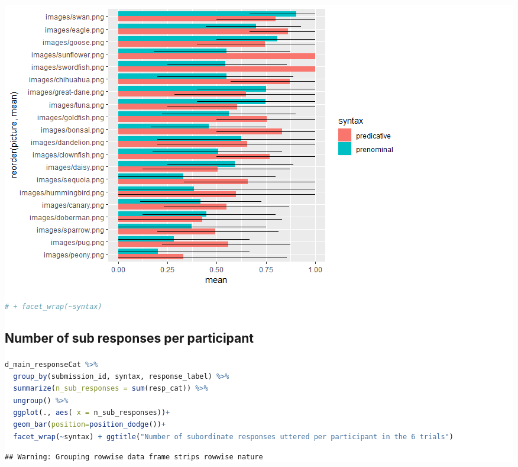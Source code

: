![](prereg-comp-class-prod-full_data_files/figure-gfm/unnamed-chunk-8-1.png)

``` r
# + facet_wrap(~syntax)
```

## Number of sub responses per participant

``` r
d_main_responseCat %>%
  group_by(submission_id, syntax, response_label) %>%
  summarize(n_sub_responses = sum(resp_cat)) %>%
  ungroup() %>%
  ggplot(., aes( x = n_sub_responses))+
  geom_bar(position=position_dodge())+
  facet_wrap(~syntax) + ggtitle("Number of subordinate responses uttered per participant in the 6 trials")
```

    ## Warning: Grouping rowwise data frame strips rowwise nature
